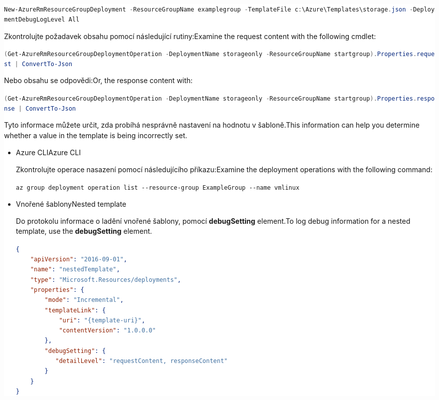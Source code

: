   ```powershell
  New-AzureRmResourceGroupDeployment -ResourceGroupName examplegroup -TemplateFile c:\Azure\Templates\storage.json -DeploymentDebugLogLevel All
  ```

   <span data-ttu-id="bce4b-150">Zkontrolujte požadavek obsahu pomocí následující rutiny:</span><span class="sxs-lookup"><span data-stu-id="bce4b-150">Examine the request content with the following cmdlet:</span></span>

  ```powershell
  (Get-AzureRmResourceGroupDeploymentOperation -DeploymentName storageonly -ResourceGroupName startgroup).Properties.request | ConvertTo-Json
  ```

   <span data-ttu-id="bce4b-151">Nebo obsahu se odpovědi:</span><span class="sxs-lookup"><span data-stu-id="bce4b-151">Or, the response content with:</span></span>

  ```powershell
  (Get-AzureRmResourceGroupDeploymentOperation -DeploymentName storageonly -ResourceGroupName startgroup).Properties.response | ConvertTo-Json
  ```

   <span data-ttu-id="bce4b-152">Tyto informace můžete určit, zda probíhá nesprávně nastavení na hodnotu v šabloně.</span><span class="sxs-lookup"><span data-stu-id="bce4b-152">This information can help you determine whether a value in the template is being incorrectly set.</span></span>

- <span data-ttu-id="bce4b-153">Azure CLI</span><span class="sxs-lookup"><span data-stu-id="bce4b-153">Azure CLI</span></span>

   <span data-ttu-id="bce4b-154">Zkontrolujte operace nasazení pomocí následujícího příkazu:</span><span class="sxs-lookup"><span data-stu-id="bce4b-154">Examine the deployment operations with the following command:</span></span>

  ```azurecli
  az group deployment operation list --resource-group ExampleGroup --name vmlinux
  ```

- <span data-ttu-id="bce4b-155">Vnořené šablony</span><span class="sxs-lookup"><span data-stu-id="bce4b-155">Nested template</span></span>

   <span data-ttu-id="bce4b-156">Do protokolu informace o ladění vnořené šablony, pomocí **debugSetting** element.</span><span class="sxs-lookup"><span data-stu-id="bce4b-156">To log debug information for a nested template, use the **debugSetting** element.</span></span>

  ```json
  {
      "apiVersion": "2016-09-01",
      "name": "nestedTemplate",
      "type": "Microsoft.Resources/deployments",
      "properties": {
          "mode": "Incremental",
          "templateLink": {
              "uri": "{template-uri}",
              "contentVersion": "1.0.0.0"
          },
          "debugSetting": {
             "detailLevel": "requestContent, responseContent"
          }
      }
  }
  ```

